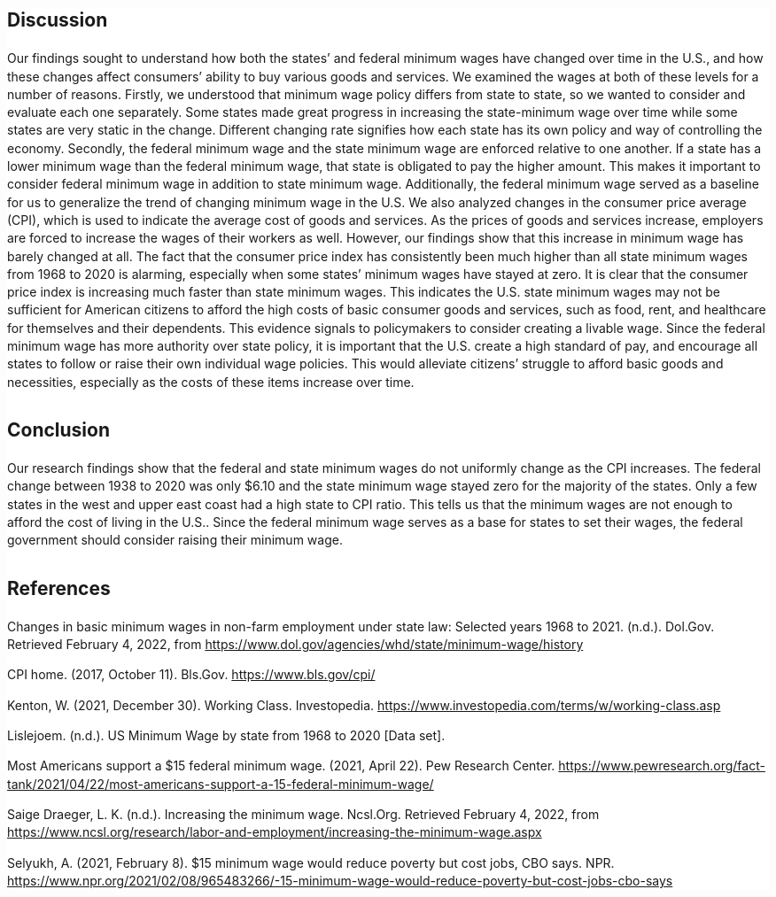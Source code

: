 ## Discussion
Our findings sought to understand how both the states’ and federal minimum wages have changed over time in the U.S., and how these changes affect consumers’ ability to buy various goods and services. We examined the wages at both of these levels for a number of reasons. Firstly, we understood that minimum wage policy differs from state to state, so we wanted to consider and evaluate each one separately. Some states made great progress in increasing the state-minimum wage over time while some states are very static in the change. Different changing rate signifies how each state has its own policy and way of controlling the economy. Secondly, the federal minimum wage and the state minimum wage are enforced relative to one another. If a state has a lower minimum wage than the federal minimum wage, that state is obligated to pay the higher amount. This makes it important to consider federal minimum wage in addition to state minimum wage. Additionally, the federal minimum wage served as a baseline for us to generalize the trend of changing minimum wage in the U.S. We also analyzed changes in the consumer price average (CPI), which is used to indicate the average cost of goods and services.  As the prices of goods and services increase, employers are forced to increase the wages of their workers as well. However, our findings show that this increase in minimum wage has barely changed at all.
The fact that the consumer price index has consistently been much higher than all state minimum wages from 1968 to 2020 is alarming, especially when some states’ minimum wages have stayed at zero. It is clear that the consumer price index is increasing much faster than state minimum wages. This indicates the U.S. state minimum wages may not be sufficient for American citizens to afford the high costs of basic consumer goods and services, such as food, rent, and healthcare for themselves and their dependents. This evidence signals to policymakers to consider creating a livable wage. Since the federal minimum wage has more authority over state policy, it is important that the U.S. create a high standard of pay, and encourage all states to follow or raise their own individual wage policies. This would alleviate citizens’ struggle to afford basic goods and necessities, especially as the costs of these items increase over time.

## Conclusion
Our research findings show that the federal and state minimum wages do not uniformly change as the CPI increases. The federal change between 1938 to 2020 was only $6.10 and the state minimum wage stayed zero for the majority of the states. Only a few states in the west and upper east coast had a high state to CPI ratio. This tells us that the minimum wages are not enough to afford the cost of living in the U.S.. Since the federal minimum wage serves as a base for states to set their wages, the federal government should consider raising their minimum wage.

## References
Changes in basic minimum wages in non-farm employment under state law: Selected years 1968 to 2021. (n.d.). Dol.Gov. Retrieved February 4, 2022, from https://www.dol.gov/agencies/whd/state/minimum-wage/history

CPI home. (2017, October 11). Bls.Gov. https://www.bls.gov/cpi/

Kenton, W. (2021, December 30). Working Class. Investopedia. https://www.investopedia.com/terms/w/working-class.asp

Lislejoem. (n.d.). US Minimum Wage by state from 1968 to 2020 [Data set].

Most Americans support a $15 federal minimum wage. (2021, April 22). Pew Research Center. https://www.pewresearch.org/fact-tank/2021/04/22/most-americans-support-a-15-federal-minimum-wage/

Saige Draeger, L. K. (n.d.). Increasing the minimum wage. Ncsl.Org. Retrieved February 4, 2022, from https://www.ncsl.org/research/labor-and-employment/increasing-the-minimum-wage.aspx

Selyukh, A. (2021, February 8). $15 minimum wage would reduce poverty but cost jobs, CBO says. NPR. https://www.npr.org/2021/02/08/965483266/-15-minimum-wage-would-reduce-poverty-but-cost-jobs-cbo-says
